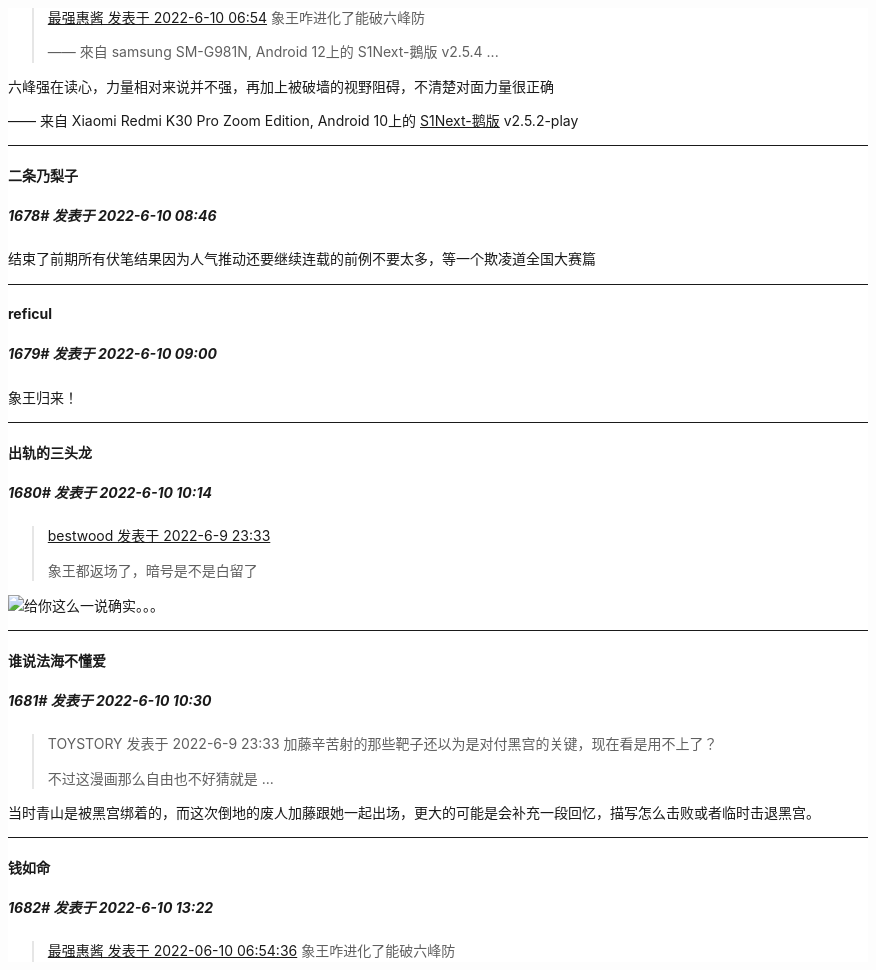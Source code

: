 <blockquote><a href="httphttps://bbs.saraba1st.com/2b/forum.php?mod=redirect&amp;goto=findpost&amp;pid=56201334&amp;ptid=1819120" target="_blank">最强惠酱 发表于 2022-6-10 06:54</a>
象王咋进化了能破六峰防

—— 來自 samsung SM-G981N, Android 12上的 S1Next-鵝版 v2.5.4 ...</blockquote>
六峰强在读心，力量相对来说并不强，再加上被破墙的视野阻碍，不清楚对面力量很正确

—— 来自 Xiaomi Redmi K30 Pro Zoom Edition, Android 10上的 [S1Next-鹅版](https://github.com/ykrank/S1-Next/releases) v2.5.2-play

*****

####  二条乃梨子  
##### 1678#       发表于 2022-6-10 08:46

结束了前期所有伏笔结果因为人气推动还要继续连载的前例不要太多，等一个欺凌道全国大赛篇

*****

####  reficul  
##### 1679#       发表于 2022-6-10 09:00

象王归来！

*****

####  出轨的三头龙  
##### 1680#       发表于 2022-6-10 10:14

<blockquote><a href="httphttps://bbs.saraba1st.com/2b/forum.php?mod=redirect&amp;goto=findpost&amp;pid=56199486&amp;ptid=1819120" target="_blank">bestwood 发表于 2022-6-9 23:33</a>

象王都返场了，暗号是不是白留了</blockquote>
<img src="https://static.saraba1st.com/image/smiley/face2017/067.png" referrerpolicy="no-referrer">给你这么一说确实。。。



*****

####  谁说法海不懂爱  
##### 1681#       发表于 2022-6-10 10:30

<blockquote>TOYSTORY 发表于 2022-6-9 23:33
加藤辛苦射的那些靶子还以为是对付黑宫的关键，现在看是用不上了？

不过这漫画那么自由也不好猜就是 ...</blockquote>
当时青山是被黑宫绑着的，而这次倒地的废人加藤跟她一起出场，更大的可能是会补充一段回忆，描写怎么击败或者临时击退黑宫。

*****

####  钱如命  
##### 1682#       发表于 2022-6-10 13:22

<blockquote><a href="httphttps://bbs.saraba1st.com/2b/forum.php?mod=redirect&amp;goto=findpost&amp;pid=56201334&amp;ptid=1819120" target="_blank">最强惠酱 发表于 2022-06-10 06:54:36</a>
象王咋进化了能破六峰防
